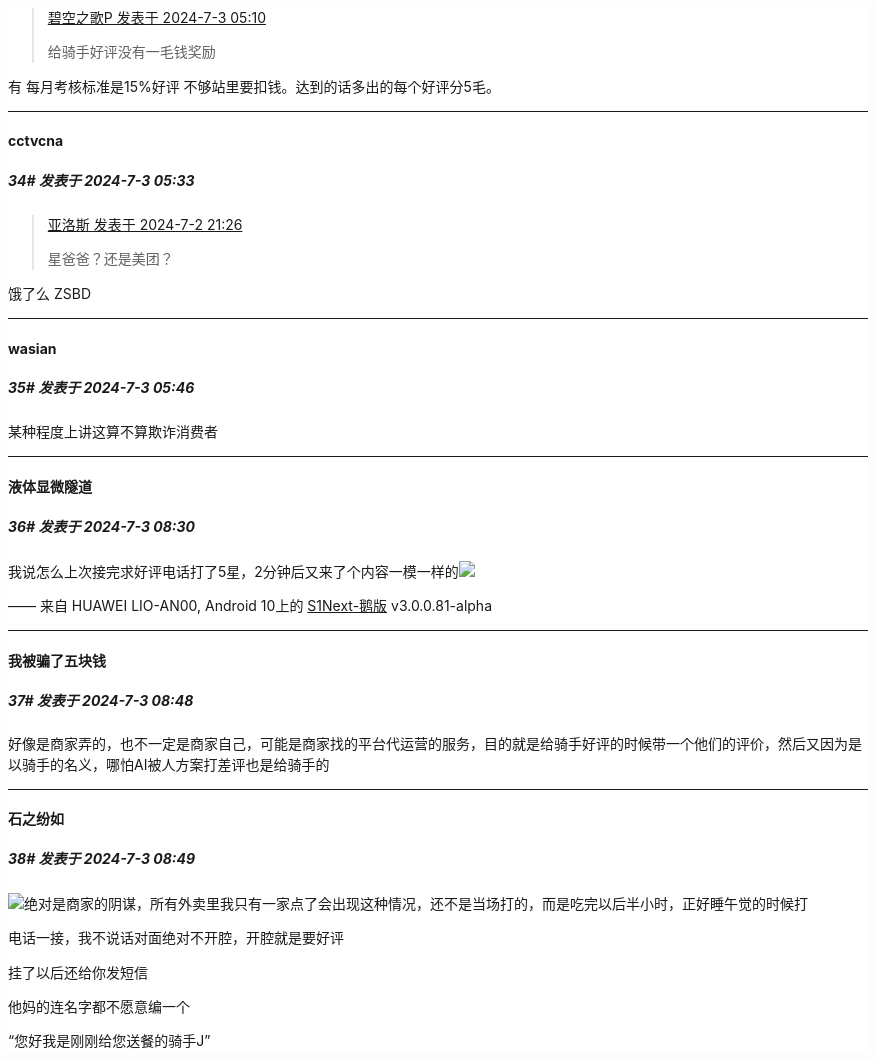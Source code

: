 <blockquote><a href="httphttps://bbs.saraba1st.com/2b/forum.php?mod=redirect&amp;goto=findpost&amp;pid=65462744&amp;ptid=2189913" target="_blank">碧空之歌P 发表于 2024-7-3 05:10</a>

给骑手好评没有一毛钱奖励</blockquote>
有 每月考核标准是15%好评 不够站里要扣钱。达到的话多出的每个好评分5毛。

*****

####  cctvcna  
##### 34#       发表于 2024-7-3 05:33

<blockquote><a href="httphttps://bbs.saraba1st.com/2b/forum.php?mod=redirect&amp;goto=findpost&amp;pid=65460485&amp;ptid=2189913" target="_blank">亚洛斯 发表于 2024-7-2 21:26</a>

星爸爸？还是美团？</blockquote>
饿了么 ZSBD

*****

####  wasian  
##### 35#       发表于 2024-7-3 05:46

某种程度上讲这算不算欺诈消费者

*****

####  液体显微隧道  
##### 36#       发表于 2024-7-3 08:30

我说怎么上次接完求好评电话打了5星，2分钟后又来了个内容一模一样的<img src="https://static.saraba1st.com/image/smiley/face2017/018.png" referrerpolicy="no-referrer">

—— 来自 HUAWEI LIO-AN00, Android 10上的 [S1Next-鹅版](https://github.com/ykrank/S1-Next/releases) v3.0.0.81-alpha

*****

####  我被骗了五块钱  
##### 37#       发表于 2024-7-3 08:48

好像是商家弄的，也不一定是商家自己，可能是商家找的平台代运营的服务，目的就是给骑手好评的时候带一个他们的评价，然后又因为是以骑手的名义，哪怕AI被人方案打差评也是给骑手的

*****

####  石之纷如  
##### 38#       发表于 2024-7-3 08:49

<img src="https://static.saraba1st.com/image/smiley/face2017/003.png" referrerpolicy="no-referrer">绝对是商家的阴谋，所有外卖里我只有一家点了会出现这种情况，还不是当场打的，而是吃完以后半小时，正好睡午觉的时候打

电话一接，我不说话对面绝对不开腔，开腔就是要好评

挂了以后还给你发短信

他妈的连名字都不愿意编一个

“您好我是刚刚给您送餐的骑手J”
